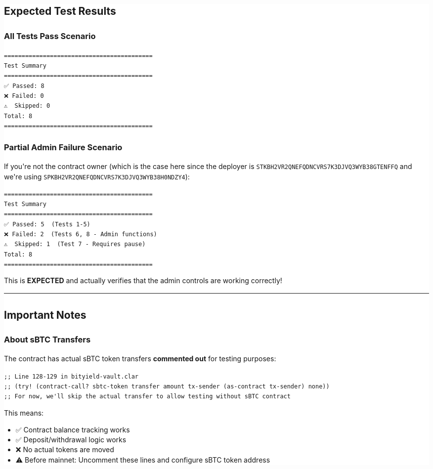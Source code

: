 
## Expected Test Results

### All Tests Pass Scenario

```
==========================================
Test Summary
==========================================
✅ Passed: 8
❌ Failed: 0
⚠️  Skipped: 0
Total: 8
==========================================
```

### Partial Admin Failure Scenario

If you're not the contract owner (which is the case here since the deployer is `STKBH2VR2QNEFQDNCVRS7K3DJVQ3WYB38GTENFFQ` and we're using `SPKBH2VR2QNEFQDNCVRS7K3DJVQ3WYB38H0NDZY4`):

```
==========================================
Test Summary
==========================================
✅ Passed: 5  (Tests 1-5)
❌ Failed: 2  (Tests 6, 8 - Admin functions)
⚠️  Skipped: 1  (Test 7 - Requires pause)
Total: 8
==========================================
```

This is **EXPECTED** and actually verifies that the admin controls are working correctly!

---

## Important Notes

### About sBTC Transfers

The contract has actual sBTC token transfers **commented out** for testing purposes:

```clarity
;; Line 128-129 in bityield-vault.clar
;; (try! (contract-call? sbtc-token transfer amount tx-sender (as-contract tx-sender) none))
;; For now, we'll skip the actual transfer to allow testing without sBTC contract
```

This means:
- ✅ Contract balance tracking works
- ✅ Deposit/withdrawal logic works
- ❌ No actual tokens are moved
- ⚠️  Before mainnet: Uncomment these lines and configure sBTC token address
